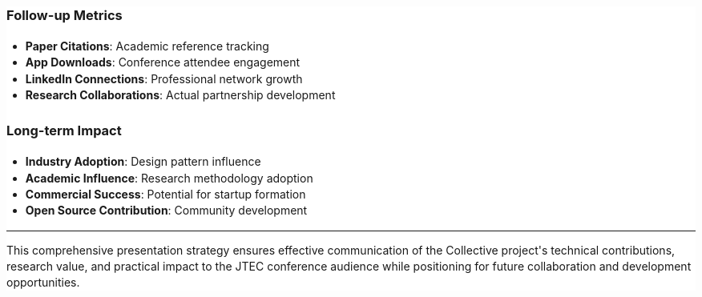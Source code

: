 ### Follow-up Metrics
- **Paper Citations**: Academic reference tracking
- **App Downloads**: Conference attendee engagement
- **LinkedIn Connections**: Professional network growth
- **Research Collaborations**: Actual partnership development

### Long-term Impact
- **Industry Adoption**: Design pattern influence
- **Academic Influence**: Research methodology adoption
- **Commercial Success**: Potential for startup formation
- **Open Source Contribution**: Community development

---

This comprehensive presentation strategy ensures effective communication of the Collective project's technical contributions, research value, and practical impact to the JTEC conference audience while positioning for future collaboration and development opportunities.
